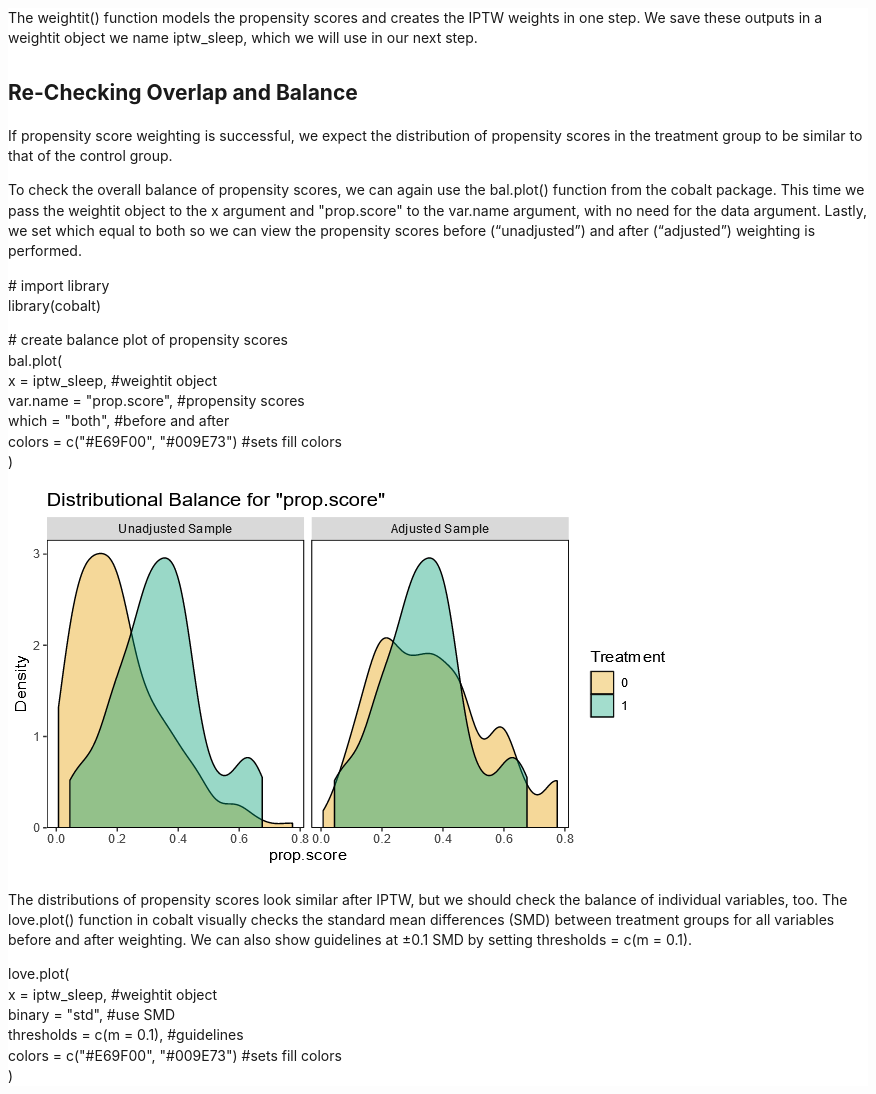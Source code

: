 The weightit() function models the propensity scores and creates the IPTW weights in one step. We save these outputs in a weightit object we name iptw_sleep, which we will use in our next step.

## Re-Checking Overlap and Balance

If propensity score weighting is successful, we expect the distribution of propensity scores in the treatment group to be similar to that of the control group.

To check the overall balance of propensity scores, we can again use the bal.plot() function from the cobalt package. This time we pass the weightit object to the x argument and "prop.score" to the var.name argument, with no need for the data argument. Lastly, we set which equal to both so we can view the propensity scores before (“unadjusted”) and after (“adjusted”) weighting is performed.

\# import library  
library(cobalt)  
   
\# create balance plot of propensity scores  
bal.plot(  
 x = iptw_sleep, \#weightit object  
 var.name = "prop.score", \#propensity scores  
 which = "both", \#before and after  
 colors = c("\#E69F00", "\#009E73") \#sets fill colors  
)

![](media/dbae3dc53b822ddbfbcca4a1891128e2.png)

The distributions of propensity scores look similar after IPTW, but we should check the balance of individual variables, too. The love.plot() function in cobalt visually checks the standard mean differences (SMD) between treatment groups for all variables before and after weighting. We can also show guidelines at ±0.1 SMD by setting thresholds = c(m = 0.1).

love.plot(  
 x = iptw_sleep, \#weightit object  
 binary = "std", \#use SMD  
 thresholds = c(m = 0.1), \#guidelines  
 colors = c("\#E69F00", "\#009E73") \#sets fill colors  
)
